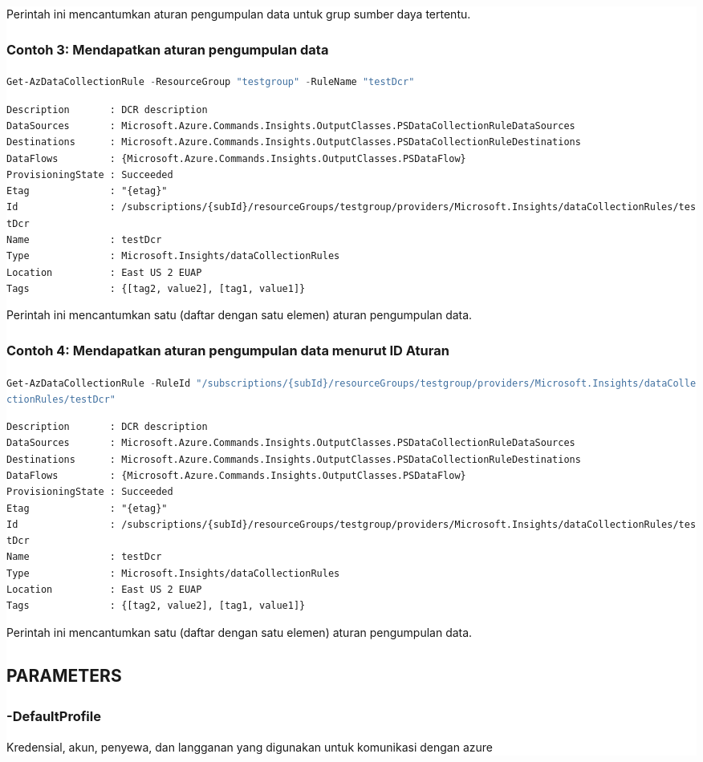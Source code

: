Perintah ini mencantumkan aturan pengumpulan data untuk grup sumber daya tertentu.

### Contoh 3: Mendapatkan aturan pengumpulan data
```powershell
Get-AzDataCollectionRule -ResourceGroup "testgroup" -RuleName "testDcr"
```

```output
Description       : DCR description
DataSources       : Microsoft.Azure.Commands.Insights.OutputClasses.PSDataCollectionRuleDataSources
Destinations      : Microsoft.Azure.Commands.Insights.OutputClasses.PSDataCollectionRuleDestinations
DataFlows         : {Microsoft.Azure.Commands.Insights.OutputClasses.PSDataFlow}
ProvisioningState : Succeeded
Etag              : "{etag}"
Id                : /subscriptions/{subId}/resourceGroups/testgroup/providers/Microsoft.Insights/dataCollectionRules/testDcr
Name              : testDcr
Type              : Microsoft.Insights/dataCollectionRules
Location          : East US 2 EUAP
Tags              : {[tag2, value2], [tag1, value1]}
```

Perintah ini mencantumkan satu (daftar dengan satu elemen) aturan pengumpulan data.

### Contoh 4: Mendapatkan aturan pengumpulan data menurut ID Aturan
```powershell
Get-AzDataCollectionRule -RuleId "/subscriptions/{subId}/resourceGroups/testgroup/providers/Microsoft.Insights/dataCollectionRules/testDcr"
```

```output
Description       : DCR description
DataSources       : Microsoft.Azure.Commands.Insights.OutputClasses.PSDataCollectionRuleDataSources
Destinations      : Microsoft.Azure.Commands.Insights.OutputClasses.PSDataCollectionRuleDestinations
DataFlows         : {Microsoft.Azure.Commands.Insights.OutputClasses.PSDataFlow}
ProvisioningState : Succeeded
Etag              : "{etag}"
Id                : /subscriptions/{subId}/resourceGroups/testgroup/providers/Microsoft.Insights/dataCollectionRules/testDcr
Name              : testDcr
Type              : Microsoft.Insights/dataCollectionRules
Location          : East US 2 EUAP
Tags              : {[tag2, value2], [tag1, value1]}
```

Perintah ini mencantumkan satu (daftar dengan satu elemen) aturan pengumpulan data.

## PARAMETERS

### -DefaultProfile
Kredensial, akun, penyewa, dan langganan yang digunakan untuk komunikasi dengan azure
